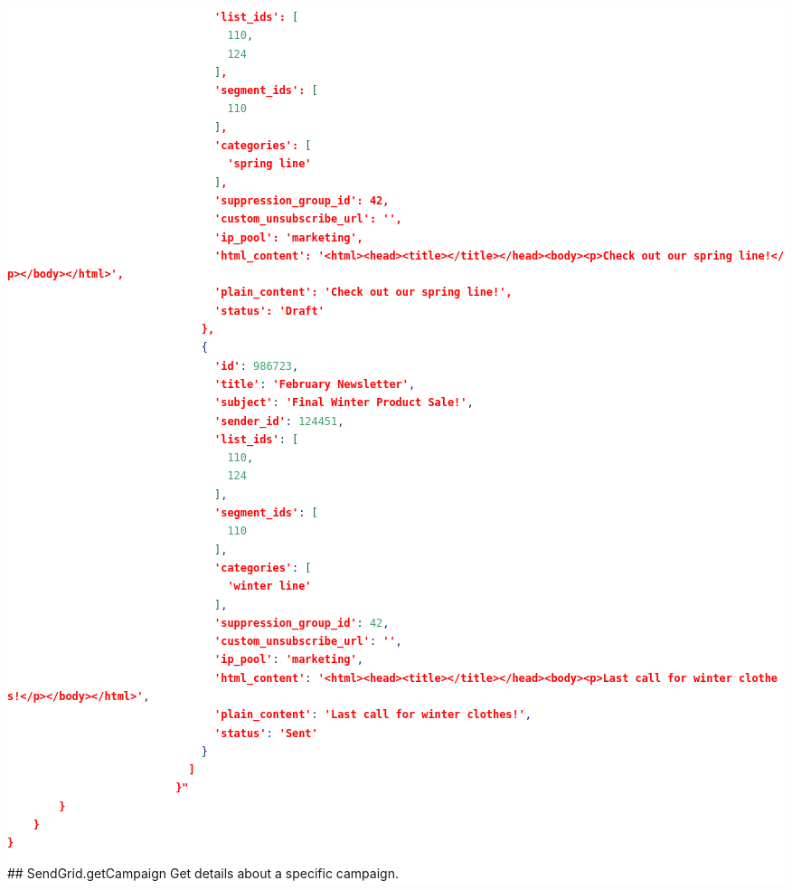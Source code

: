 ```json
                                'list_ids': [
                                  110,
                                  124
                                ],
                                'segment_ids': [
                                  110
                                ],
                                'categories': [
                                  'spring line'
                                ],
                                'suppression_group_id': 42,
                                'custom_unsubscribe_url': '',
                                'ip_pool': 'marketing',
                                'html_content': '<html><head><title></title></head><body><p>Check out our spring line!</p></body></html>',
                                'plain_content': 'Check out our spring line!',
                                'status': 'Draft'
                              },
                              {
                                'id': 986723,
                                'title': 'February Newsletter',
                                'subject': 'Final Winter Product Sale!',
                                'sender_id': 124451,
                                'list_ids': [
                                  110,
                                  124
                                ],
                                'segment_ids': [
                                  110
                                ],
                                'categories': [
                                  'winter line'
                                ],
                                'suppression_group_id': 42,
                                'custom_unsubscribe_url': '',
                                'ip_pool': 'marketing',
                                'html_content': '<html><head><title></title></head><body><p>Last call for winter clothes!</p></body></html>',
                                'plain_content': 'Last call for winter clothes!',
                                'status': 'Sent'
                              }
                            ]
                          }"
		}
	}
}
```

<a name="getCampaign"/>
## SendGrid.getCampaign
Get details about a specific campaign.
